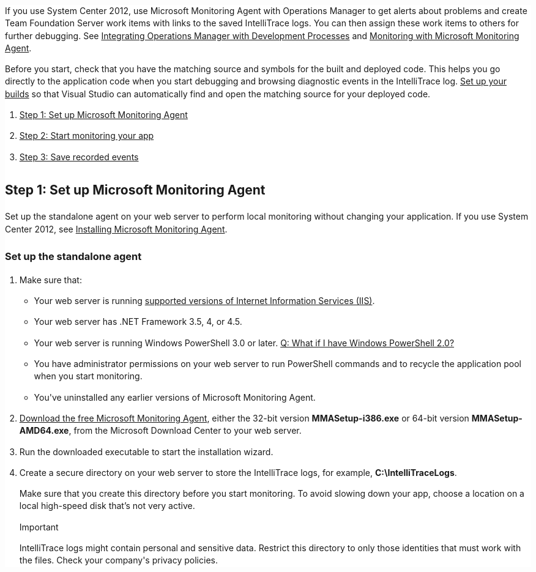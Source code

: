  If you use System Center 2012, use Microsoft Monitoring Agent with Operations Manager to get alerts about problems and create Team Foundation Server work items with links to the saved IntelliTrace logs. You can then assign these work items to others for further debugging. See [Integrating Operations Manager with Development Processes](http://technet.microsoft.com/library/jj614609.aspx) and [Monitoring with Microsoft Monitoring Agent](http://technet.microsoft.com/en-us/library/dn465153.aspx).  
  
 Before you start, check that you have the matching source and symbols for the built and deployed code. This helps you go directly to the application code when you start debugging and browsing diagnostic events in the IntelliTrace log. [Set up your builds](../debugger/diagnose-problems-after-deployment.md) so that Visual Studio can automatically find and open the matching source for your deployed code.  
  
1.  [Step 1: Set up Microsoft Monitoring Agent](#SetUpMonitoring)  
  
2.  [Step 2: Start monitoring your app](#MonitorEvents)  
  
3.  [Step 3: Save recorded events](#SaveEvents)  
  
##  <a name="SetUpMonitoring"></a> Step 1: Set up Microsoft Monitoring Agent  
 Set up the standalone agent on your web server to perform local monitoring without changing your application. If you use System Center 2012, see [Installing Microsoft Monitoring Agent](http://technet.microsoft.com/library/dn465156.aspx).  
  
###  <a name="SetUpStandaloneMMA"></a> Set up the standalone agent  
  
1.  Make sure that:  
  
    -   Your web server is running [supported versions of Internet Information Services (IIS)](http://technet.microsoft.com/en-us/library/dn465154.aspx).  
  
    -   Your web server has .NET Framework 3.5, 4, or 4.5.  
  
    -   Your web server is running Windows PowerShell 3.0 or later. [Q: What if I have Windows PowerShell 2.0?](#PowerShell2)  
  
    -   You have administrator permissions on your web server to run PowerShell commands and to recycle the application pool when you start monitoring.  
  
    -   You've uninstalled any earlier versions of Microsoft Monitoring Agent.  
  
2.  [Download the free Microsoft Monitoring Agent](http://go.microsoft.com/fwlink/?LinkId=320384), either the 32-bit version **MMASetup-i386.exe** or 64-bit version **MMASetup-AMD64.exe**, from the Microsoft Download Center to your web server.  
  
3.  Run the downloaded executable to start the installation wizard.  
  
4.  Create a secure directory on your web server to store the IntelliTrace logs, for example, **C:\IntelliTraceLogs**.  
  
     Make sure that you create this directory before you start monitoring. To avoid slowing down your app, choose a location on a local high-speed disk that’s not very active.  
  
    > [!IMPORTANT]
    >  IntelliTrace logs might contain personal and sensitive data. Restrict this directory to only those identities that must work with the files. Check your company's privacy policies.  
  